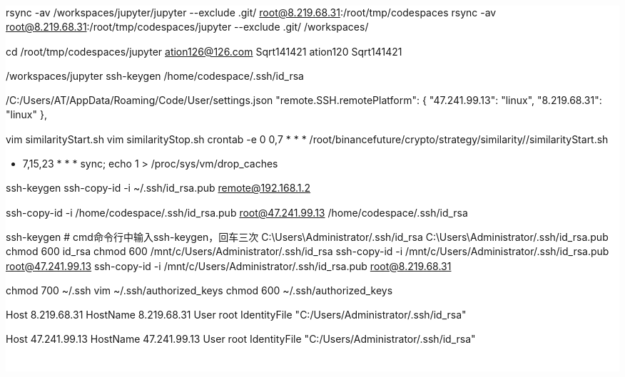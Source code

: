 rsync -av  /workspaces/jupyter/jupyter --exclude .git/  root@8.219.68.31:/root/tmp/codespaces
rsync -av  root@8.219.68.31:/root/tmp/codespaces/jupyter  --exclude .git/ /workspaces/

cd /root/tmp/codespaces/jupyter
ation126@126.com Sqrt141421 
ation120 Sqrt141421 

/workspaces/jupyter
ssh-keygen
/home/codespace/.ssh/id_rsa

/C:/Users/AT/AppData/Roaming/Code/User/settings.json
    "remote.SSH.remotePlatform": {
        "47.241.99.13": "linux",
        "8.219.68.31": "linux"
    },


vim similarityStart.sh
vim similarityStop.sh
crontab -e
0 0,7 * * * /root/binancefuture/crypto/strategy/similarity//similarityStart.sh
* 7,15,23 * * * sync; echo 1 > /proc/sys/vm/drop_caches

ssh-keygen
ssh-copy-id -i ~/.ssh/id_rsa.pub remote@192.168.1.2

ssh-copy-id -i /home/codespace/.ssh/id_rsa.pub root@47.241.99.13
/home/codespace/.ssh/id_rsa

ssh-keygen  # cmd命令行中输入ssh-keygen，回车三次
C:\Users\Administrator/.ssh/id_rsa
C:\Users\Administrator/.ssh/id_rsa.pub
chmod 600 id_rsa
chmod 600 /mnt/c/Users/Administrator/.ssh/id_rsa
ssh-copy-id -i /mnt/c/Users/Administrator/.ssh/id_rsa.pub root@47.241.99.13
ssh-copy-id -i /mnt/c/Users/Administrator/.ssh/id_rsa.pub root@8.219.68.31

chmod 700 ~/.ssh
vim ~/.ssh/authorized_keys 
chmod 600 ~/.ssh/authorized_keys 

Host 8.219.68.31
  HostName 8.219.68.31
  User root
  IdentityFile "C:/Users/Administrator/.ssh/id_rsa"

Host 47.241.99.13
  HostName 47.241.99.13
  User root
  IdentityFile "C:/Users/Administrator/.ssh/id_rsa"


　  <br>
